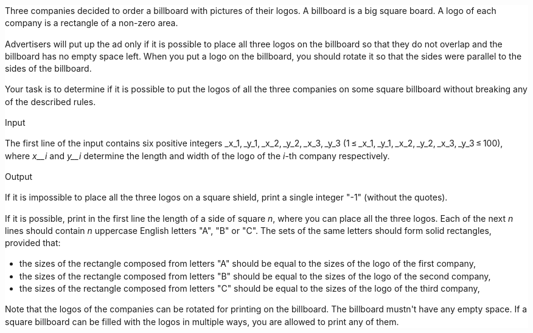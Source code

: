 Three companies decided to order a billboard with pictures of their logos. A billboard is a big square board. A logo of each company is a rectangle of a non-zero area.




Advertisers will put up the ad only if it is possible to place all three logos on the billboard so that they do not overlap and the billboard has no empty space left. When you put a logo on the billboard, you should rotate it so that the sides were parallel to the sides of the billboard.




Your task is to determine if it is possible to put the logos of all the three companies on some square billboard without breaking any of the described rules.










Input




The first line of the input contains six positive integers _x_1, _y_1, _x_2, _y_2, _x_3, _y_3 (1 ≤ _x_1, _y_1, _x_2, _y_2, _x_3, _y_3 ≤ 100), where _x__i_ and _y__i_ determine the length and width of the logo of the _i_-th company respectively.










Output




If it is impossible to place all the three logos on a square shield, print a single integer "-1" (without the quotes).




If it is possible, print in the first line the length of a side of square _n_, where you can place all the three logos. Each of the next _n_ lines should contain _n_ uppercase English letters "A", "B" or "C". The sets of the same letters should form solid rectangles, provided that:





  * the sizes of the rectangle composed from letters "A" should be equal to the sizes of the logo of the first company,
  * the sizes of the rectangle composed from letters "B" should be equal to the sizes of the logo of the second company,
  * the sizes of the rectangle composed from letters "C" should be equal to the sizes of the logo of the third company,



Note that the logos of the companies can be rotated for printing on the billboard. The billboard mustn't have any empty space. If a square billboard can be filled with the logos in multiple ways, you are allowed to print any of them.
